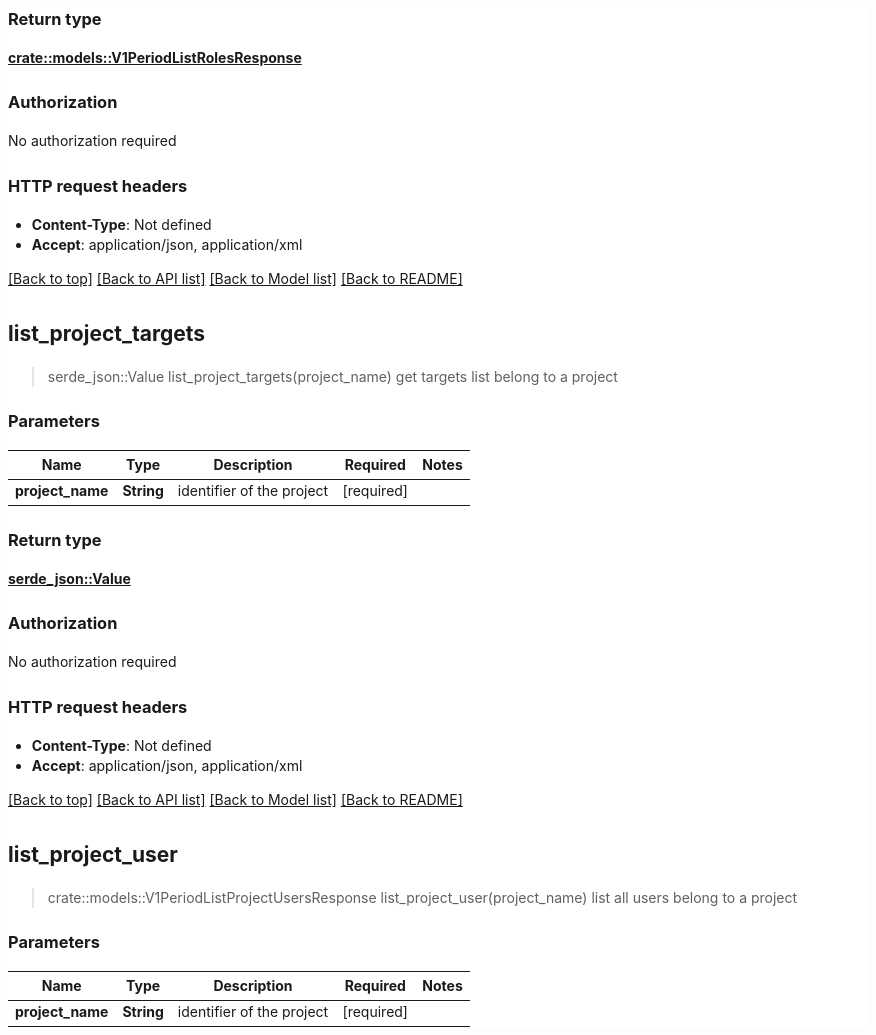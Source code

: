 ### Return type

[**crate::models::V1PeriodListRolesResponse**](v1.ListRolesResponse.md)

### Authorization

No authorization required

### HTTP request headers

- **Content-Type**: Not defined
- **Accept**: application/json, application/xml

[[Back to top]](#) [[Back to API list]](../README.md#documentation-for-api-endpoints) [[Back to Model list]](../README.md#documentation-for-models) [[Back to README]](../README.md)


## list_project_targets

> serde_json::Value list_project_targets(project_name)
get targets list belong to a project

### Parameters


Name | Type | Description  | Required | Notes
------------- | ------------- | ------------- | ------------- | -------------
**project_name** | **String** | identifier of the project | [required] |

### Return type

[**serde_json::Value**](serde_json::Value.md)

### Authorization

No authorization required

### HTTP request headers

- **Content-Type**: Not defined
- **Accept**: application/json, application/xml

[[Back to top]](#) [[Back to API list]](../README.md#documentation-for-api-endpoints) [[Back to Model list]](../README.md#documentation-for-models) [[Back to README]](../README.md)


## list_project_user

> crate::models::V1PeriodListProjectUsersResponse list_project_user(project_name)
list all users belong to a project

### Parameters


Name | Type | Description  | Required | Notes
------------- | ------------- | ------------- | ------------- | -------------
**project_name** | **String** | identifier of the project | [required] |
